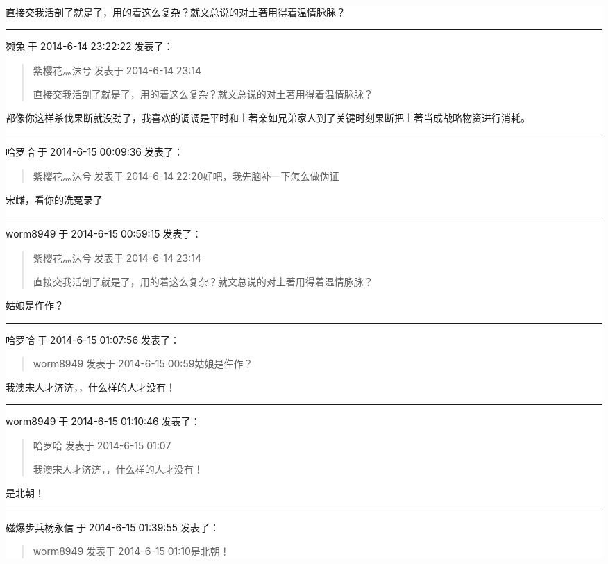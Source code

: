 

直接交我活剖了就是了，用的着这么复杂？就文总说的对土著用得着温情脉脉？

---------

獭兔 于 2014-6-14 23:22:22 发表了：

> 紫樱花灬沫兮 发表于 2014-6-14 23:14
> 
> 直接交我活剖了就是了，用的着这么复杂？就文总说的对土著用得着温情脉脉？



都像你这样杀伐果断就没劲了，我喜欢的调调是平时和土著亲如兄弟家人到了关键时刻果断把土著当成战略物资进行消耗。

---------

哈罗哈 于 2014-6-15 00:09:36 发表了：

> 紫樱花灬沫兮 发表于 2014-6-14 22:20好吧，我先脑补一下怎么做伪证



宋雌，看你的洗冤录了

---------

worm8949 于 2014-6-15 00:59:15 发表了：

> 紫樱花灬沫兮 发表于 2014-6-14 23:14
> 
> 直接交我活剖了就是了，用的着这么复杂？就文总说的对土著用得着温情脉脉？



姑娘是仵作？

---------

哈罗哈 于 2014-6-15 01:07:56 发表了：

> worm8949 发表于 2014-6-15 00:59姑娘是仵作？



我澳宋人才济济，，什么样的人才没有！

---------

worm8949 于 2014-6-15 01:10:46 发表了：

> 哈罗哈 发表于 2014-6-15 01:07
> 
> 我澳宋人才济济，，什么样的人才没有！



是北朝！

---------

磁爆步兵杨永信 于 2014-6-15 01:39:55 发表了：

> worm8949 发表于 2014-6-15 01:10是北朝！
